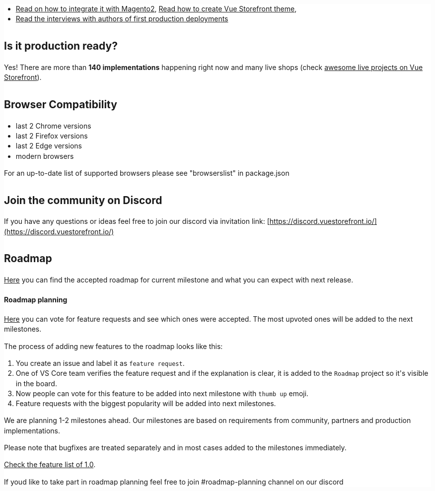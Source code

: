 - [Read on how to integrate it with Magento2](https://docs.vuestorefront.io/guide/installation/magento.html#using-native-magento-2-module), [Read how to create Vue Storefront theme](https://docs.vuestorefront.io/guide/core-themes/themes.html),
- [Read the interviews with authors of first production deployments](http://blog.vuestorefront.io/vsf-on-production-interview-with-gogetgold-com/)

## Is it production ready?

Yes! There are more than **140 implementations** happening right now and many live shops (check [awesome live projects on Vue Storefront](https://www.vuestorefront.io/live-projects/?utm_source=github.com&utm_medium=referral&utm_campaign=readme)).

## Browser Compatibility

* last 2 Chrome versions
* last 2 Firefox versions
* last 2 Edge versions
* modern browsers

For an up-to-date list of supported browsers please see "browserslist" in package.json

## Join the community on Discord

If you have any questions or ideas feel free to join our discord via invitation link: [https://discord.vuestorefront.io/](https://discord.vuestorefront.io/)

## Roadmap

[Here](https://github.com/vuestorefront/vue-storefront/milestones) you can find the accepted roadmap for current milestone and what you can expect with next release.

#### Roadmap planning
[Here](https://github.com/vuestorefront/vue-storefront/projects/3) you can vote for feature requests and see which ones were accepted. The most upvoted ones will be added to the next milestones.

The process of adding new features to the roadmap looks like this:
1. You create an issue and label it as `feature request`.
2. One of VS Core team verifies the feature request and if the explanation is clear, it is added to the `Roadmap` project so it's visible in the board.
3. Now people can vote for this feature to be added into next milestone with `thumb up` emoji.
4. Feature requests with the biggest popularity will be added into next milestones.

We are planning 1-2 milestones ahead. Our milestones are based on requirements from community, partners and production implementations.

Please note that bugfixes are treated separately and in most cases added to the milestones immediately.



[Check the feature list of 1.0](https://docs.vuestorefront.io/guide/basics/feature-list.html).

If youd like to take part in roadmap planning feel free to join #roadmap-planning channel on our discord
